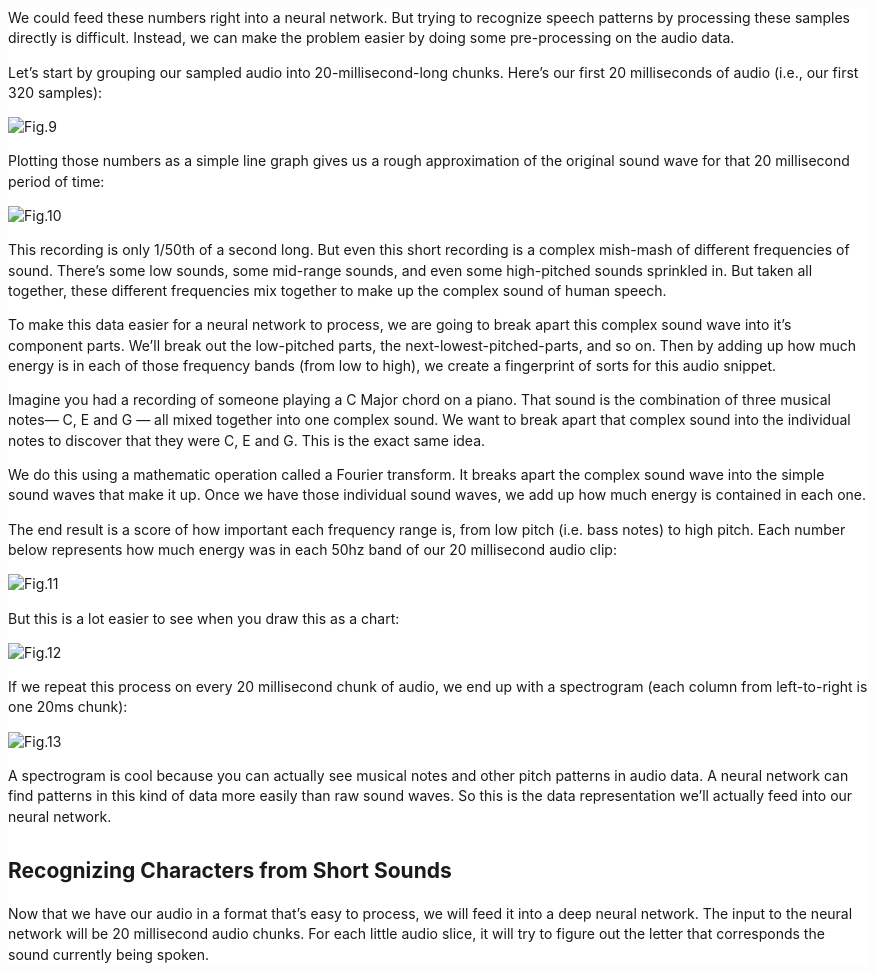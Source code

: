 We could feed these numbers right into a neural network. But trying to recognize speech patterns by processing these samples directly is difficult. Instead, we can make the problem easier by doing some pre-processing on the audio data.

Let’s start by grouping our sampled audio into 20-millisecond-long chunks. Here’s our first 20 milliseconds of audio (i.e., our first 320 samples):

![Fig.9](https://images.viblo.asia/4b0534da-c610-4410-85b8-6313585234b0.png)

Plotting those numbers as a simple line graph gives us a rough approximation of the original sound wave for that 20 millisecond period of time:

![Fig.10](https://images.viblo.asia/0dc3a38e-41d4-411c-9941-05d1e3b19a7b.png)

This recording is only 1/50th of a second long. But even this short recording is a complex mish-mash of different frequencies of sound. There’s some low sounds, some mid-range sounds, and even some high-pitched sounds sprinkled in. But taken all together, these different frequencies mix together to make up the complex sound of human speech.

To make this data easier for a neural network to process, we are going to break apart this complex sound wave into it’s component parts. We’ll break out the low-pitched parts, the next-lowest-pitched-parts, and so on. Then by adding up how much energy is in each of those frequency bands (from low to high), we create a fingerprint of sorts for this audio snippet.

Imagine you had a recording of someone playing a C Major chord on a piano. That sound is the combination of three musical notes— C, E and G — all mixed together into one complex sound. We want to break apart that complex sound into the individual notes to discover that they were C, E and G. This is the exact same idea.

We do this using a mathematic operation called a Fourier transform. It breaks apart the complex sound wave into the simple sound waves that make it up. Once we have those individual sound waves, we add up how much energy is contained in each one.

The end result is a score of how important each frequency range is, from low pitch (i.e. bass notes) to high pitch. Each number below represents how much energy was in each 50hz band of our 20 millisecond audio clip:

![Fig.11](https://images.viblo.asia/c3af2d37-0714-429f-88d6-dc8395b8b698.png)

But this is a lot easier to see when you draw this as a chart:

![Fig.12](https://images.viblo.asia/efaa09a0-3f71-49b6-8f5b-81ab8f6c46e8.png)

If we repeat this process on every 20 millisecond chunk of audio, we end up with a spectrogram (each column from left-to-right is one 20ms chunk):

![Fig.13](https://images.viblo.asia/73624f82-df13-4696-9c5e-ef562df8c28e.png)

A spectrogram is cool because you can actually see musical notes and other pitch patterns in audio data. A neural network can find patterns in this kind of data more easily than raw sound waves. So this is the data representation we’ll actually feed into our neural network.

## Recognizing Characters from Short Sounds

Now that we have our audio in a format that’s easy to process, we will feed it into a deep neural network. The input to the neural network will be 20 millisecond audio chunks. For each little audio slice, it will try to figure out the letter that corresponds the sound currently being spoken.
